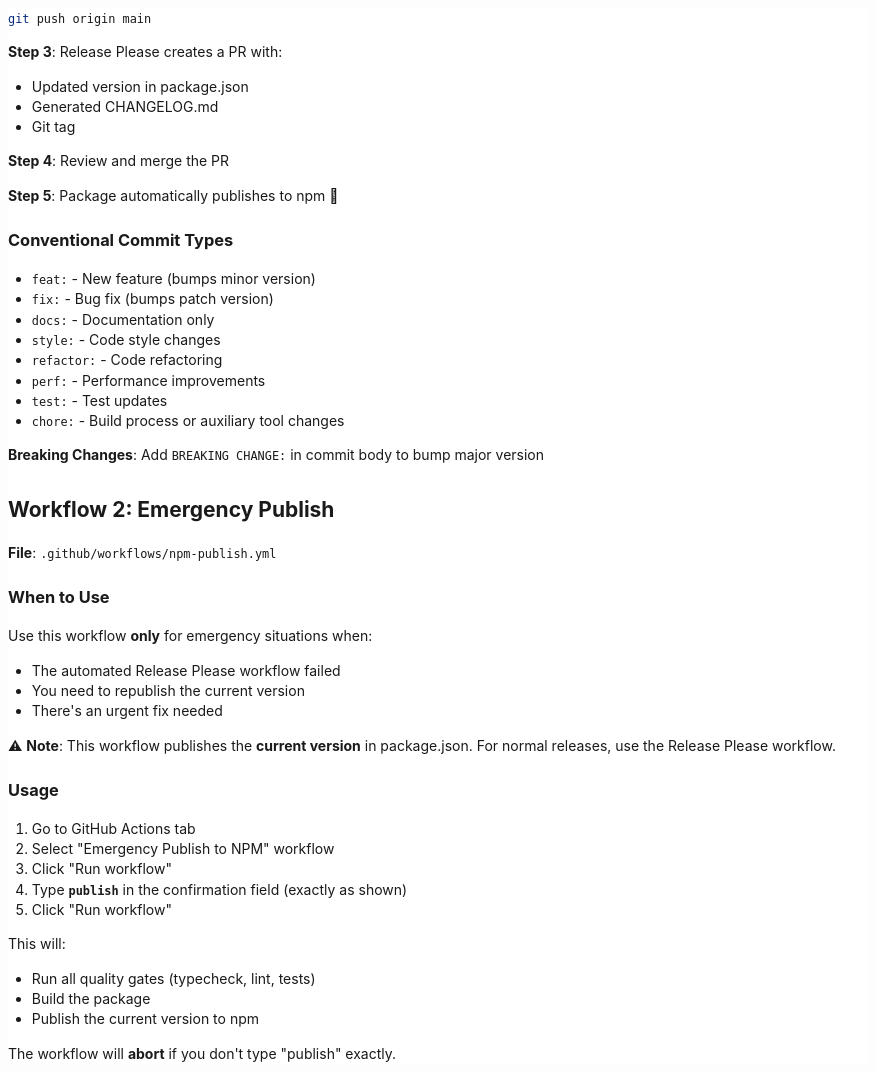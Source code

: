 ```bash
git push origin main
```

**Step 3**: Release Please creates a PR with:
- Updated version in package.json
- Generated CHANGELOG.md
- Git tag

**Step 4**: Review and merge the PR

**Step 5**: Package automatically publishes to npm 🚀

### Conventional Commit Types

- `feat:` - New feature (bumps minor version)
- `fix:` - Bug fix (bumps patch version)
- `docs:` - Documentation only
- `style:` - Code style changes
- `refactor:` - Code refactoring
- `perf:` - Performance improvements
- `test:` - Test updates
- `chore:` - Build process or auxiliary tool changes

**Breaking Changes**: Add `BREAKING CHANGE:` in commit body to bump major version

## Workflow 2: Emergency Publish

**File**: `.github/workflows/npm-publish.yml`

### When to Use

Use this workflow **only** for emergency situations when:
- The automated Release Please workflow failed
- You need to republish the current version
- There's an urgent fix needed

⚠️ **Note**: This workflow publishes the **current version** in package.json. For normal releases, use the Release Please workflow.

### Usage

1. Go to GitHub Actions tab
2. Select "Emergency Publish to NPM" workflow
3. Click "Run workflow"
4. Type **`publish`** in the confirmation field (exactly as shown)
5. Click "Run workflow"

This will:
- Run all quality gates (typecheck, lint, tests)
- Build the package
- Publish the current version to npm

The workflow will **abort** if you don't type "publish" exactly.
